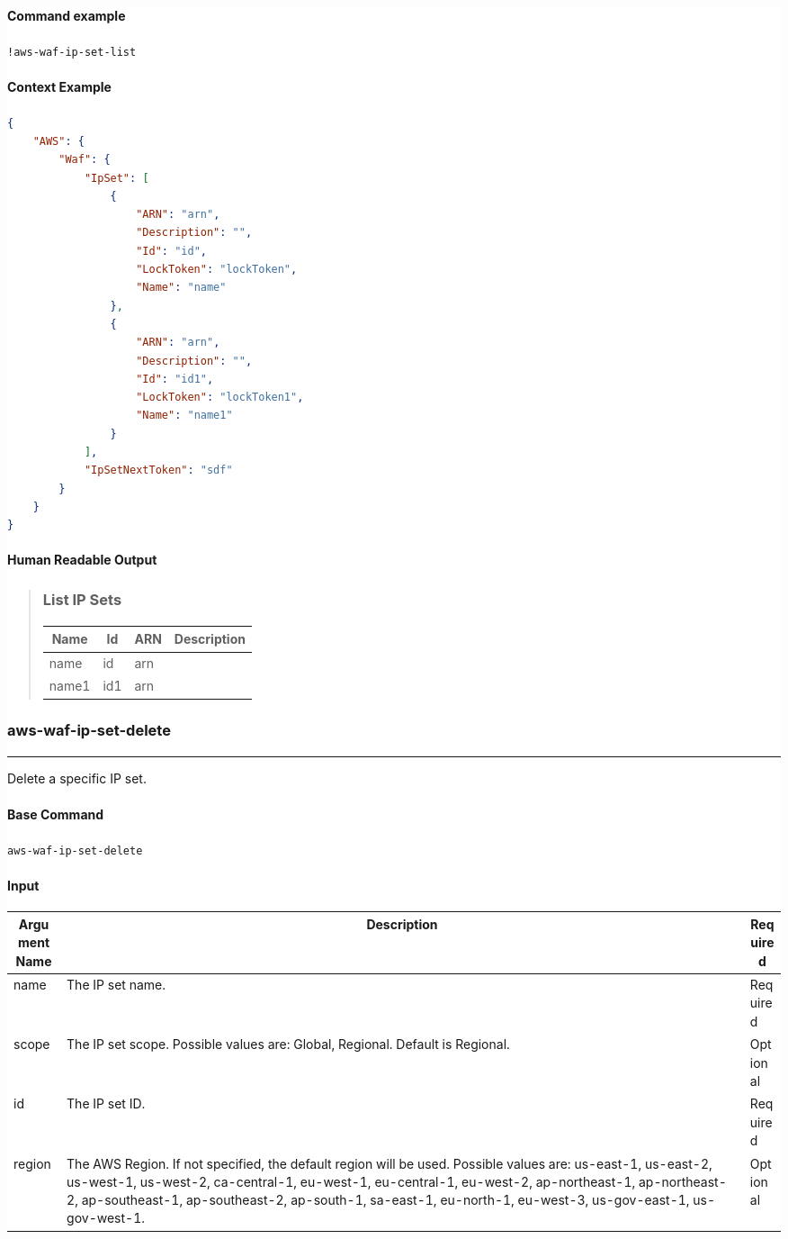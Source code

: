 #### Command example

```!aws-waf-ip-set-list```

#### Context Example

```json
{
    "AWS": {
        "Waf": {
            "IpSet": [
                {
                    "ARN": "arn",
                    "Description": "",
                    "Id": "id",
                    "LockToken": "lockToken",
                    "Name": "name"
                },
                {
                    "ARN": "arn",
                    "Description": "",
                    "Id": "id1",
                    "LockToken": "lockToken1",
                    "Name": "name1"
                }
            ],
            "IpSetNextToken": "sdf"
        }
    }
}
```

#### Human Readable Output

>### List IP Sets
>
>|Name|Id|ARN|Description|
>|---|---|---|---|
>| name | id| arn |  |
>| name1 | id1 | arn |  |


### aws-waf-ip-set-delete

***
Delete a specific IP set.

#### Base Command

`aws-waf-ip-set-delete`

#### Input

| **Argument Name** | **Description** | **Required** |
| --- | --- | --- |
| name | The IP set name. | Required | 
| scope | The IP set scope. Possible values are: Global, Regional. Default is Regional. | Optional | 
| id | The IP set ID. | Required | 
| region | The AWS Region. If not specified, the default region will be used. Possible values are: us-east-1, us-east-2, us-west-1, us-west-2, ca-central-1, eu-west-1, eu-central-1, eu-west-2, ap-northeast-1, ap-northeast-2, ap-southeast-1, ap-southeast-2, ap-south-1, sa-east-1, eu-north-1, eu-west-3, us-gov-east-1, us-gov-west-1. | Optional | 
